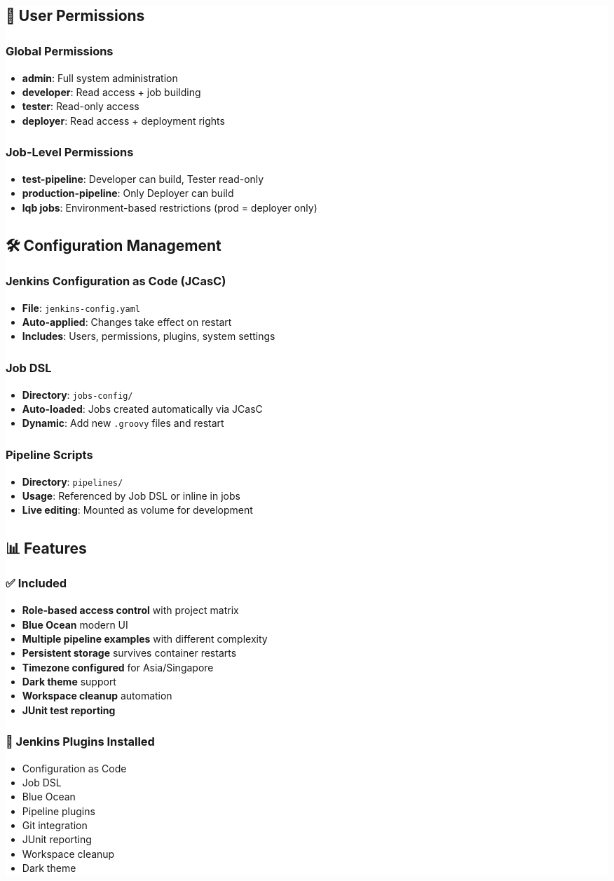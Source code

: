 ## 🔐 User Permissions

### Global Permissions
- **admin**: Full system administration
- **developer**: Read access + job building
- **tester**: Read-only access
- **deployer**: Read access + deployment rights

### Job-Level Permissions
- **test-pipeline**: Developer can build, Tester read-only
- **production-pipeline**: Only Deployer can build
- **lqb jobs**: Environment-based restrictions (prod = deployer only)

## 🛠 Configuration Management

### Jenkins Configuration as Code (JCasC)
- **File**: `jenkins-config.yaml`
- **Auto-applied**: Changes take effect on restart
- **Includes**: Users, permissions, plugins, system settings

### Job DSL
- **Directory**: `jobs-config/`
- **Auto-loaded**: Jobs created automatically via JCasC
- **Dynamic**: Add new `.groovy` files and restart

### Pipeline Scripts
- **Directory**: `pipelines/`
- **Usage**: Referenced by Job DSL or inline in jobs
- **Live editing**: Mounted as volume for development

## 📊 Features

### ✅ Included
- **Role-based access control** with project matrix
- **Blue Ocean** modern UI
- **Multiple pipeline examples** with different complexity
- **Persistent storage** survives container restarts
- **Timezone configured** for Asia/Singapore
- **Dark theme** support
- **Workspace cleanup** automation
- **JUnit test reporting**

### 🔧 Jenkins Plugins Installed
- Configuration as Code
- Job DSL
- Blue Ocean
- Pipeline plugins
- Git integration
- JUnit reporting
- Workspace cleanup
- Dark theme
